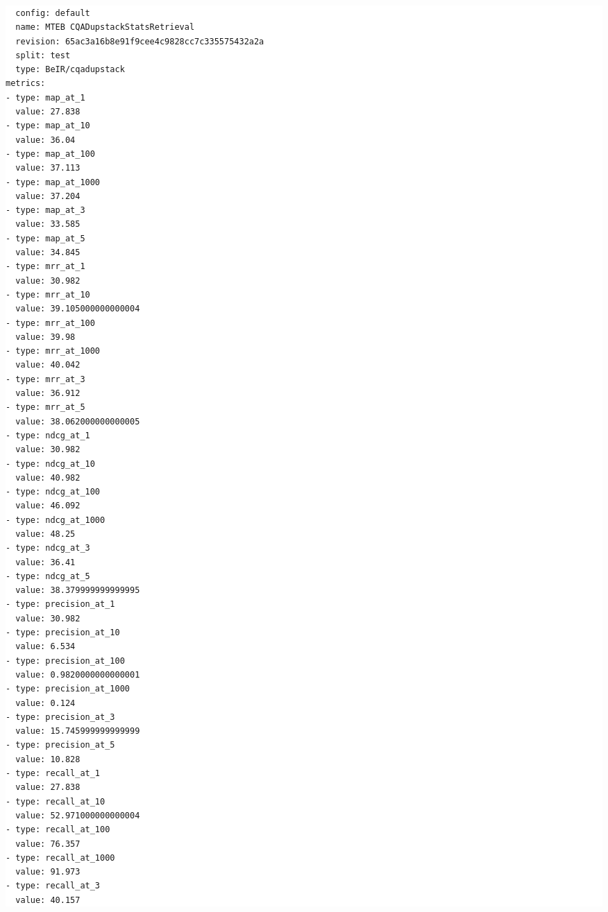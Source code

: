       config: default
      name: MTEB CQADupstackStatsRetrieval
      revision: 65ac3a16b8e91f9cee4c9828cc7c335575432a2a
      split: test
      type: BeIR/cqadupstack
    metrics:
    - type: map_at_1
      value: 27.838
    - type: map_at_10
      value: 36.04
    - type: map_at_100
      value: 37.113
    - type: map_at_1000
      value: 37.204
    - type: map_at_3
      value: 33.585
    - type: map_at_5
      value: 34.845
    - type: mrr_at_1
      value: 30.982
    - type: mrr_at_10
      value: 39.105000000000004
    - type: mrr_at_100
      value: 39.98
    - type: mrr_at_1000
      value: 40.042
    - type: mrr_at_3
      value: 36.912
    - type: mrr_at_5
      value: 38.062000000000005
    - type: ndcg_at_1
      value: 30.982
    - type: ndcg_at_10
      value: 40.982
    - type: ndcg_at_100
      value: 46.092
    - type: ndcg_at_1000
      value: 48.25
    - type: ndcg_at_3
      value: 36.41
    - type: ndcg_at_5
      value: 38.379999999999995
    - type: precision_at_1
      value: 30.982
    - type: precision_at_10
      value: 6.534
    - type: precision_at_100
      value: 0.9820000000000001
    - type: precision_at_1000
      value: 0.124
    - type: precision_at_3
      value: 15.745999999999999
    - type: precision_at_5
      value: 10.828
    - type: recall_at_1
      value: 27.838
    - type: recall_at_10
      value: 52.971000000000004
    - type: recall_at_100
      value: 76.357
    - type: recall_at_1000
      value: 91.973
    - type: recall_at_3
      value: 40.157